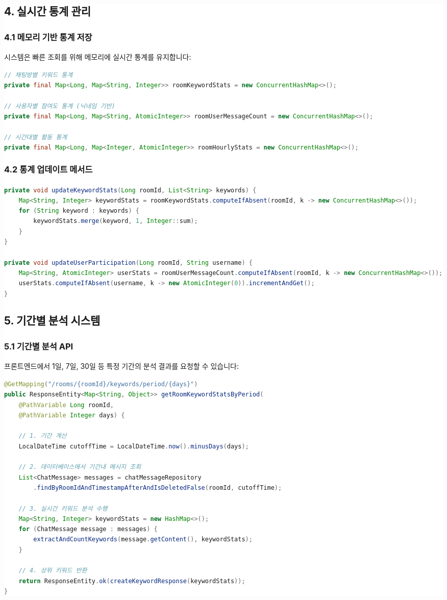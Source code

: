 ## 4. 실시간 통계 관리

### 4.1 메모리 기반 통계 저장

시스템은 빠른 조회를 위해 메모리에 실시간 통계를 유지합니다:

```java
// 채팅방별 키워드 통계
private final Map<Long, Map<String, Integer>> roomKeywordStats = new ConcurrentHashMap<>();

// 사용자별 참여도 통계 (닉네임 기반)
private final Map<Long, Map<String, AtomicInteger>> roomUserMessageCount = new ConcurrentHashMap<>();

// 시간대별 활동 통계
private final Map<Long, Map<Integer, AtomicInteger>> roomHourlyStats = new ConcurrentHashMap<>();
```

### 4.2 통계 업데이트 메서드

```java
private void updateKeywordStats(Long roomId, List<String> keywords) {
    Map<String, Integer> keywordStats = roomKeywordStats.computeIfAbsent(roomId, k -> new ConcurrentHashMap<>());
    for (String keyword : keywords) {
        keywordStats.merge(keyword, 1, Integer::sum);
    }
}

private void updateUserParticipation(Long roomId, String username) {
    Map<String, AtomicInteger> userStats = roomUserMessageCount.computeIfAbsent(roomId, k -> new ConcurrentHashMap<>());
    userStats.computeIfAbsent(username, k -> new AtomicInteger(0)).incrementAndGet();
}
```

## 5. 기간별 분석 시스템

### 5.1 기간별 분석 API

프론트엔드에서 1일, 7일, 30일 등 특정 기간의 분석 결과를 요청할 수 있습니다:

```java
@GetMapping("/rooms/{roomId}/keywords/period/{days}")
public ResponseEntity<Map<String, Object>> getRoomKeywordStatsByPeriod(
    @PathVariable Long roomId, 
    @PathVariable Integer days) {
    
    // 1. 기간 계산
    LocalDateTime cutoffTime = LocalDateTime.now().minusDays(days);
    
    // 2. 데이터베이스에서 기간내 메시지 조회
    List<ChatMessage> messages = chatMessageRepository
        .findByRoomIdAndTimestampAfterAndIsDeletedFalse(roomId, cutoffTime);
    
    // 3. 실시간 키워드 분석 수행
    Map<String, Integer> keywordStats = new HashMap<>();
    for (ChatMessage message : messages) {
        extractAndCountKeywords(message.getContent(), keywordStats);
    }
    
    // 4. 상위 키워드 반환
    return ResponseEntity.ok(createKeywordResponse(keywordStats));
}
```